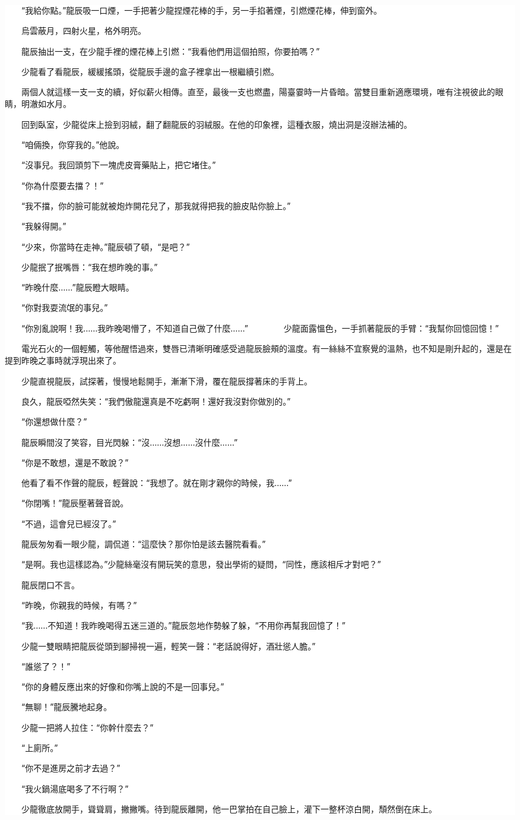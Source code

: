 　　“我給你點。”龍辰吸一口煙，一手把著少龍捏煙花棒的手，另一手掐著煙，引燃煙花棒，伸到窗外。

　　烏雲蔽月，四射火星，格外明亮。

　　龍辰抽出一支，在少龍手裡的煙花棒上引燃：“我看他們用這個拍照，你要拍嗎？”

　　少龍看了看龍辰，緩緩搖頭，從龍辰手邊的盒子裡拿出一根繼續引燃。

　　兩個人就這樣一支一支的續，好似薪火相傳。直至，最後一支也燃盡，陽臺霎時一片昏暗。當雙目重新適應環境，唯有注視彼此的眼睛，明澈如水月。

　　回到臥室，少龍從床上撿到羽絨，翻了翻龍辰的羽絨服。在他的印象裡，這種衣服，燒出洞是沒辦法補的。

　　“咱倆換，你穿我的。”他說。

　　“沒事兒。我回頭剪下一塊虎皮膏藥貼上，把它堵住。”

　　“你為什麼要去擋？！”

　　“我不擋，你的臉可能就被炮炸開花兒了，那我就得把我的臉皮貼你臉上。”

　　“我躲得開。”

　　“少來，你當時在走神。”龍辰頓了頓，“是吧？”

　　少龍抿了抿嘴唇：“我在想昨晚的事。”

　　“昨晚什麼……”龍辰瞪大眼睛。

　　“你對我耍流氓的事兒。”

　　“你別亂說啊！我……我昨晚喝懵了，不知道自己做了什麼……”　　
　　少龍面露慍色，一手抓著龍辰的手臂：“我幫你回憶回憶！”

　　電光石火的一個輕觸，等他醒悟過來，雙唇已清晰明確感受過龍辰臉頰的溫度。有一絲絲不宜察覺的溫熱，也不知是剛升起的，還是在提到昨晚之事時就浮現出來了。

　　少龍直視龍辰，試探著，慢慢地鬆開手，漸漸下滑，覆在龍辰撐著床的手背上。

　　良久，龍辰啞然失笑：“我們傲龍還真是不吃虧啊！還好我沒對你做別的。”

　　“你還想做什麼？”

　　龍辰瞬間沒了笑容，目光閃躲：“沒……沒想……沒什麼……”

　　“你是不敢想，還是不敢說？”

　　他看了看不作聲的龍辰，輕聲說：“我想了。就在剛才親你的時候，我……”

　　“你閉嘴！”龍辰壓著聲音說。

　　“不過，這會兒已經沒了。”

　　龍辰匆匆看一眼少龍，調侃道：“這麼快？那你怕是該去醫院看看。”

　　“是啊。我也這樣認為。”少龍絲毫沒有開玩笑的意思，發出學術的疑問，“同性，應該相斥才對吧？”

　　龍辰閉口不言。

　　“昨晚，你親我的時候，有嗎？”

　　“我……不知道！我昨晚喝得五迷三道的。”龍辰忽地作勢躲了躲，“不用你再幫我回憶了！”

　　少龍一雙眼睛把龍辰從頭到腳掃視一遍，輕笑一聲：“老話說得好，酒壯慫人膽。”

　　“誰慫了？！”

　　“你的身體反應出來的好像和你嘴上說的不是一回事兒。”

　　“無聊！”龍辰騰地起身。

　　少龍一把將人拉住：“你幹什麼去？”

　　“上廁所。”

　　“你不是進房之前才去過？”

　　“我火鍋湯底喝多了不行啊？”

　　少龍徹底放開手，聳聳肩，撇撇嘴。待到龍辰離開，他一巴掌拍在自己臉上，灌下一整杯涼白開，頹然倒在床上。
